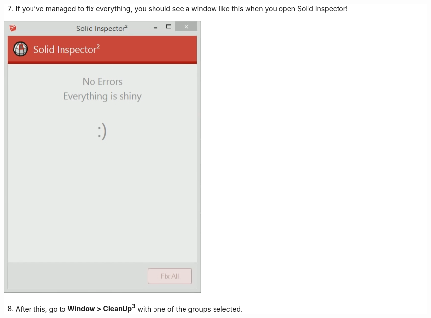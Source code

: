 7.  If you’ve managed to fix everything, you should see a window like
    this when you open Solid Inspector!

![Missing Image](/_includes/3dprinting/images/image_3.png)

8.  After this, go to **Window &gt; CleanUp<sup>3</sup>** with one of
    the groups selected.
